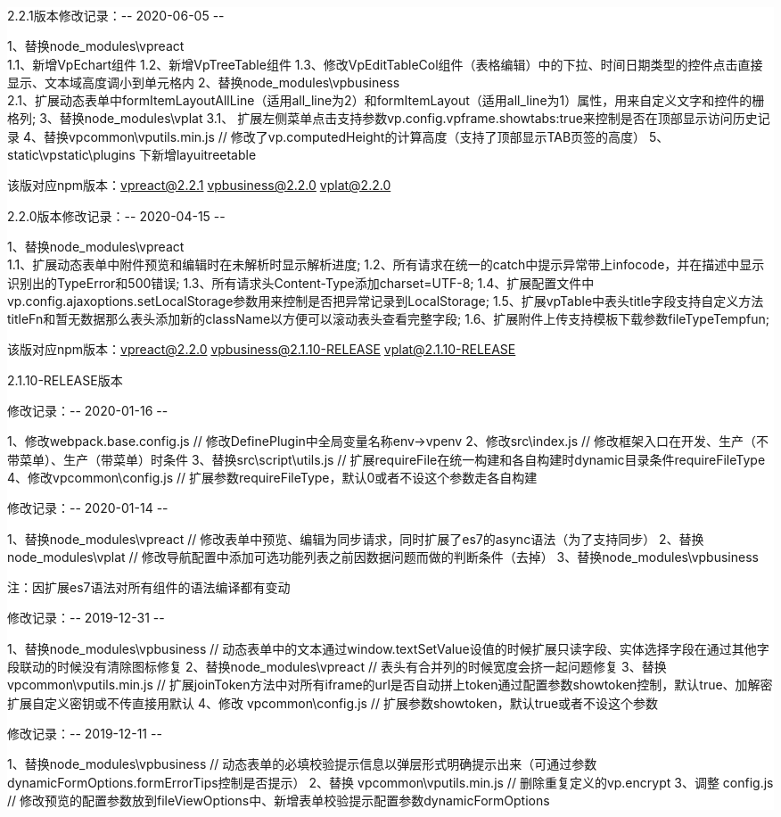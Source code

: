 2.2.1版本修改记录：-- 2020-06-05 --

1、替换node_modules\vpreact  
1.1、新增VpEchart组件
1.2、新增VpTreeTable组件
1.3、修改VpEditTableCol组件（表格编辑）中的下拉、时间日期类型的控件点击直接显示、文本域高度调小到单元格内
2、替换node_modules\vpbusiness                                  
2.1、扩展动态表单中formItemLayoutAllLine（适用all_line为2）和formItemLayout（适用all_line为1）属性，用来自定义文字和控件的栅格列;
3、替换node_modules\vplat
3.1、 扩展左侧菜单点击支持参数vp.config.vpframe.showtabs:true来控制是否在顶部显示访问历史记录
4、替换vpcommon\vputils.min.js   // 修改了vp.computedHeight的计算高度（支持了顶部显示TAB页签的高度）
5、static\vpstatic\plugins  下新增layuitreetable

该版对应npm版本：vpreact@2.2.1  vpbusiness@2.2.0   vplat@2.2.0

2.2.0版本修改记录：-- 2020-04-15 --

1、替换node_modules\vpreact                                  
1.1、扩展动态表单中附件预览和编辑时在未解析时显示解析进度;
1.2、所有请求在统一的catch中提示异常带上infocode，并在描述中显示识别出的TypeError和500错误;
1.3、所有请求头Content-Type添加charset=UTF-8;
1.4、扩展配置文件中vp.config.ajaxoptions.setLocalStorage参数用来控制是否把异常记录到LocalStorage;
1.5、扩展vpTable中表头title字段支持自定义方法titleFn和暂无数据那么表头添加新的className以方便可以滚动表头查看完整字段;
1.6、扩展附件上传支持模板下载参数fileTypeTempfun;

该版对应npm版本：vpreact@2.2.0  vpbusiness@2.1.10-RELEASE   vplat@2.1.10-RELEASE

2.1.10-RELEASE版本

修改记录：-- 2020-01-16 --

1、修改webpack.base.config.js                                // 修改DefinePlugin中全局变量名称env->vpenv
2、修改src\index.js                                          // 修改框架入口在开发、生产（不带菜单）、生产（带菜单）时条件
3、替换src\script\utils.js                                   // 扩展requireFile在统一构建和各自构建时dynamic目录条件requireFileType
4、修改vpcommon\config.js                                    // 扩展参数requireFileType，默认0或者不设这个参数走各自构建

修改记录：-- 2020-01-14 --

1、替换node_modules\vpreact                                  // 修改表单中预览、编辑为同步请求，同时扩展了es7的async语法（为了支持同步）
2、替换node_modules\vplat                                    // 修改导航配置中添加可选功能列表之前因数据问题而做的判断条件（去掉）
3、替换node_modules\vpbusiness                               

注：因扩展es7语法对所有组件的语法编译都有变动

修改记录：-- 2019-12-31 --

1、替换node_modules\vpbusiness                               // 动态表单中的文本通过window.textSetValue设值的时候扩展只读字段、实体选择字段在通过其他字段联动的时候没有清除图标修复
2、替换node_modules\vpreact                                  // 表头有合并列的时候宽度会挤一起问题修复
3、替换 vpcommon\vputils.min.js                              // 扩展joinToken方法中对所有iframe的url是否自动拼上token通过配置参数showtoken控制，默认true、加解密扩展自定义密钥或不传直接用默认
4、修改 vpcommon\config.js                                   // 扩展参数showtoken，默认true或者不设这个参数

修改记录：-- 2019-12-11 --

1、替换node_modules\vpbusiness                               // 动态表单的必填校验提示信息以弹层形式明确提示出来（可通过参数dynamicFormOptions.formErrorTips控制是否提示）
2、替换 vpcommon\vputils.min.js                              // 删除重复定义的vp.encrypt
3、调整 config.js                                            // 修改预览的配置参数放到fileViewOptions中、新增表单校验提示配置参数dynamicFormOptions

